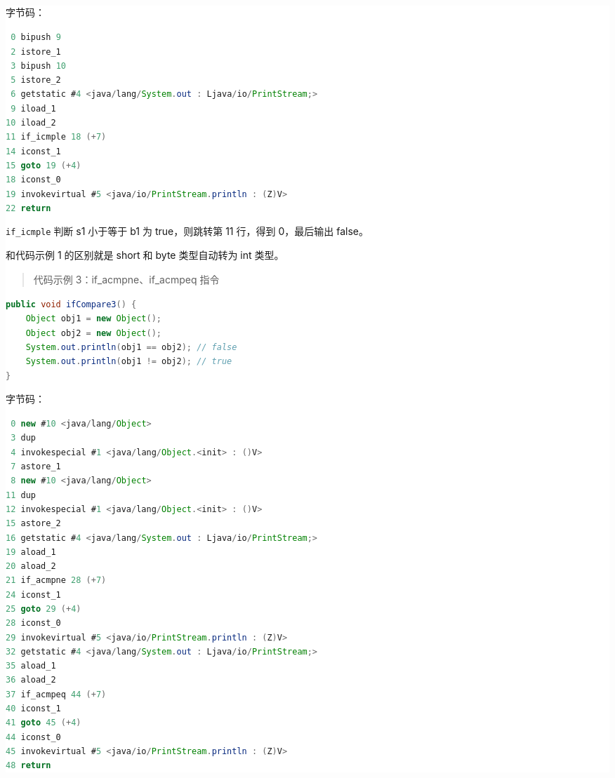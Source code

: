 字节码：

```java {8}
 0 bipush 9
 2 istore_1
 3 bipush 10
 5 istore_2
 6 getstatic #4 <java/lang/System.out : Ljava/io/PrintStream;>
 9 iload_1
10 iload_2
11 if_icmple 18 (+7)
14 iconst_1
15 goto 19 (+4)
18 iconst_0
19 invokevirtual #5 <java/io/PrintStream.println : (Z)V>
22 return
```

`if_icmple` 判断 s1 小于等于 b1 为 true，则跳转第 11 行，得到 0，最后输出 false。

和代码示例 1 的区别就是 short 和 byte 类型自动转为 int 类型。

> 代码示例 3：if_acmpne、if_acmpeq 指令

```java
public void ifCompare3() {
    Object obj1 = new Object();
    Object obj2 = new Object();
    System.out.println(obj1 == obj2); // false
    System.out.println(obj1 != obj2); // true
}
```

字节码：

```java {12,20}
 0 new #10 <java/lang/Object>
 3 dup
 4 invokespecial #1 <java/lang/Object.<init> : ()V>
 7 astore_1
 8 new #10 <java/lang/Object>
11 dup
12 invokespecial #1 <java/lang/Object.<init> : ()V>
15 astore_2
16 getstatic #4 <java/lang/System.out : Ljava/io/PrintStream;>
19 aload_1
20 aload_2
21 if_acmpne 28 (+7)
24 iconst_1
25 goto 29 (+4)
28 iconst_0
29 invokevirtual #5 <java/io/PrintStream.println : (Z)V>
32 getstatic #4 <java/lang/System.out : Ljava/io/PrintStream;>
35 aload_1
36 aload_2
37 if_acmpeq 44 (+7)
40 iconst_1
41 goto 45 (+4)
44 iconst_0
45 invokevirtual #5 <java/io/PrintStream.println : (Z)V>
48 return
```
